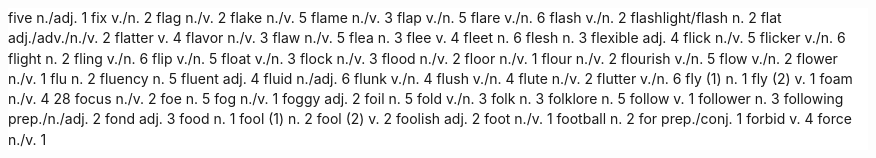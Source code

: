five n./adj. 1
fix v./n. 2
flag n./v. 2
flake n./v. 5
flame n./v. 3
flap v./n. 5
flare v./n. 6
flash v./n. 2
flashlight/flash n. 2
flat adj./adv./n./v. 2
flatter v. 4
flavor n./v. 3
flaw n./v. 5
flea n. 3
flee v. 4
fleet n. 6
flesh n. 3
flexible adj. 4
flick n./v. 5
flicker v./n. 6
flight n. 2
fling v./n. 6
flip v./n. 5
float v./n. 3
flock n./v. 3
flood n./v. 2
floor n./v. 1
flour n./v. 2
flourish v./n. 5
flow v./n. 2
flower n./v. 1
flu n. 2
fluency n. 5
fluent adj. 4
fluid n./adj. 6
flunk v./n. 4
flush v./n. 4
flute n./v. 2
flutter v./n. 6
fly (1) n. 1
fly (2) v. 1
foam n./v. 4
 28
focus n./v. 2
foe n. 5
fog n./v. 1
foggy adj. 2
foil n. 5
fold v./n. 3
folk n. 3
folklore n. 5
follow v. 1
follower n. 3
following prep./n./adj. 2
fond adj. 3
food n. 1
fool (1) n. 2
fool (2) v. 2
foolish adj. 2
foot n./v. 1
football n. 2
for prep./conj. 1
forbid v. 4
force n./v. 1